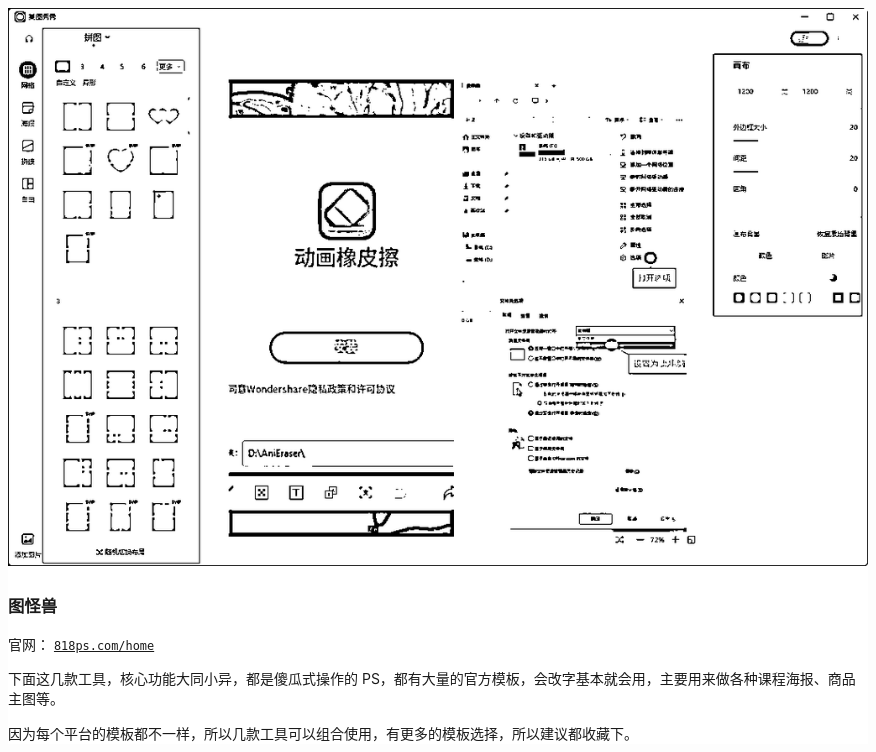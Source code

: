![](img/9cb6187adc9441858ff81b7292267008.png "None")

### 图怪兽

官网： [`818ps.com/home`](https://818ps.com/home)

下面这几款工具，核心功能大同小异，都是傻瓜式操作的 PS，都有大量的官方模板，会改字基本就会用，主要用来做各种课程海报、商品主图等。

因为每个平台的模板都不一样，所以几款工具可以组合使用，有更多的模板选择，所以建议都收藏下。
